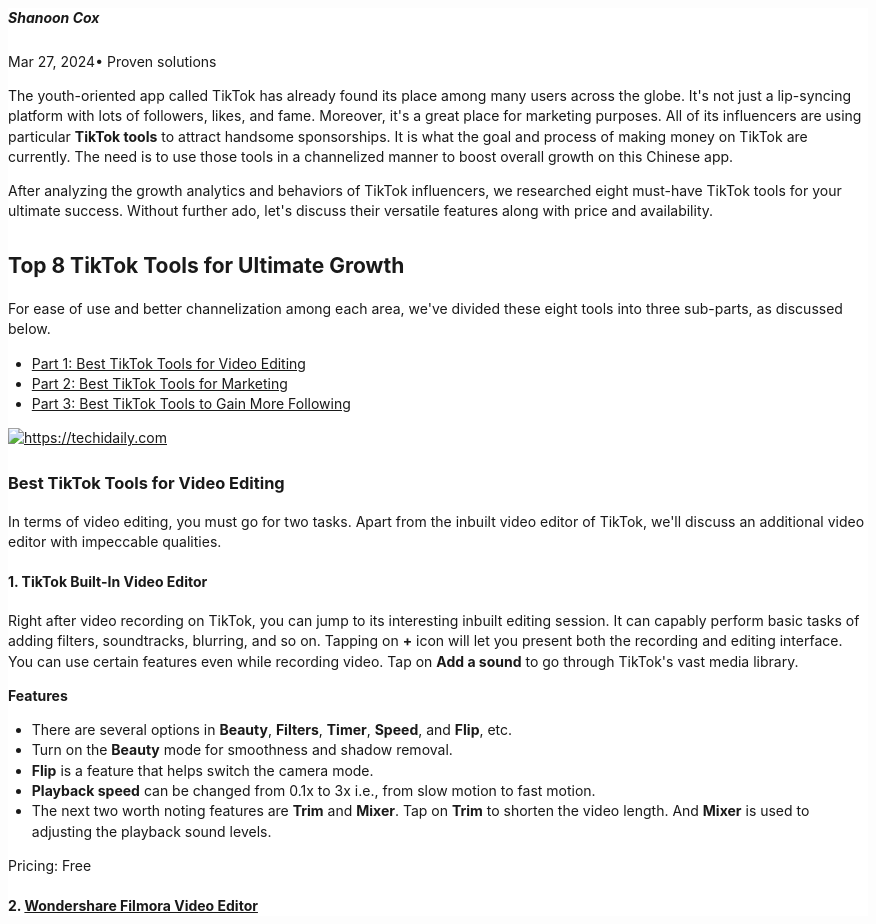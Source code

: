 ##### Shanoon Cox

 Mar 27, 2024• Proven solutions

The youth-oriented app called TikTok has already found its place among many users across the globe. It's not just a lip-syncing platform with lots of followers, likes, and fame. Moreover, it's a great place for marketing purposes. All of its influencers are using particular **TikTok tools** to attract handsome sponsorships. It is what the goal and process of making money on TikTok are currently. The need is to use those tools in a channelized manner to boost overall growth on this Chinese app.

After analyzing the growth analytics and behaviors of TikTok influencers, we researched eight must-have TikTok tools for your ultimate success. Without further ado, let's discuss their versatile features along with price and availability.

## Top 8 TikTok Tools for Ultimate Growth

For ease of use and better channelization among each area, we've divided these eight tools into three sub-parts, as discussed below.

* [Part 1: Best TikTok Tools for Video Editing](#part1)
* [Part 2: Best TikTok Tools for Marketing](#part2)
* [Part 3: Best TikTok Tools to Gain More Following](#part3)


<a href="https://appsumo.8odi.net/c/5597632/2123749/7443" target="_top" id="2123749">
  <img src="//a.impactradius-go.com/display-ad/7443-2123749" border="0" alt="https://techidaily.com" width="728" height="90"/>
</a>
<img height="0" width="0" src="https://appsumo.8odi.net/i/5597632/2123749/7443" style="position:absolute;visibility:hidden;" border="0" />

### Best TikTok Tools for Video Editing

In terms of video editing, you must go for two tasks. Apart from the inbuilt video editor of TikTok, we'll discuss an additional video editor with impeccable qualities.

#### 1\.  TikTok Built-In Video Editor

Right after video recording on TikTok, you can jump to its interesting inbuilt editing session. It can capably perform basic tasks of adding filters, soundtracks, blurring, and so on. Tapping on **+** icon will let you present both the recording and editing interface. You can use certain features even while recording video. Tap on **Add a sound** to go through TikTok's vast media library.

**Features**

* There are several options in **Beauty**, **Filters**, **Timer**, **Speed**, and **Flip**, etc.
* Turn on the **Beauty** mode for smoothness and shadow removal.
* **Flip** is a feature that helps switch the camera mode.
* **Playback speed** can be changed from 0.1x to 3x i.e., from slow motion to fast motion.
* The next two worth noting features are **Trim** and **Mixer**. Tap on **Trim** to shorten the video length. And **Mixer** is used to adjusting the playback sound levels.

Pricing: Free

#### 2\. [Wondershare Filmora Video Editor](https://tools.techidaily.com/wondershare/filmora/download/)

